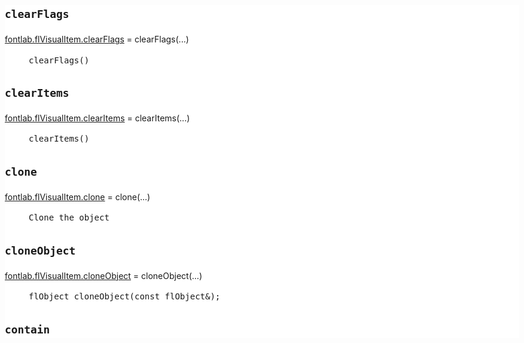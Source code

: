 ## `clearFlags`


<dl class="function"><dt><a name="-fontlab.flVisualItem.clearFlags" href="#-fontlab.flVisualItem.clearFlags"><span class="function-name">fontlab.flVisualItem.clearFlags</span></a> = clearFlags<span class="argspec">(...)</span></dt><dd>

<pre class="doc" markdown="0">clearFlags()</pre>

</dd></dl>



<a name="fontlab.flVisualItem.clearItems"></a>

## `clearItems`


<dl class="function"><dt><a name="-fontlab.flVisualItem.clearItems" href="#-fontlab.flVisualItem.clearItems"><span class="function-name">fontlab.flVisualItem.clearItems</span></a> = clearItems<span class="argspec">(...)</span></dt><dd>

<pre class="doc" markdown="0">clearItems()</pre>

</dd></dl>



<a name="fontlab.flVisualItem.clone"></a>

## `clone`


<dl class="function"><dt><a name="-fontlab.flVisualItem.clone" href="#-fontlab.flVisualItem.clone"><span class="function-name">fontlab.flVisualItem.clone</span></a> = clone<span class="argspec">(...)</span></dt><dd>

<pre class="doc" markdown="0">Clone the object</pre>

</dd></dl>



<a name="fontlab.flVisualItem.cloneObject"></a>

## `cloneObject`


<dl class="function"><dt><a name="-fontlab.flVisualItem.cloneObject" href="#-fontlab.flVisualItem.cloneObject"><span class="function-name">fontlab.flVisualItem.cloneObject</span></a> = cloneObject<span class="argspec">(...)</span></dt><dd>

<pre class="doc" markdown="0">flObject cloneObject(const flObject&);</pre>

</dd></dl>



<a name="fontlab.flVisualItem.contain"></a>

## `contain`
